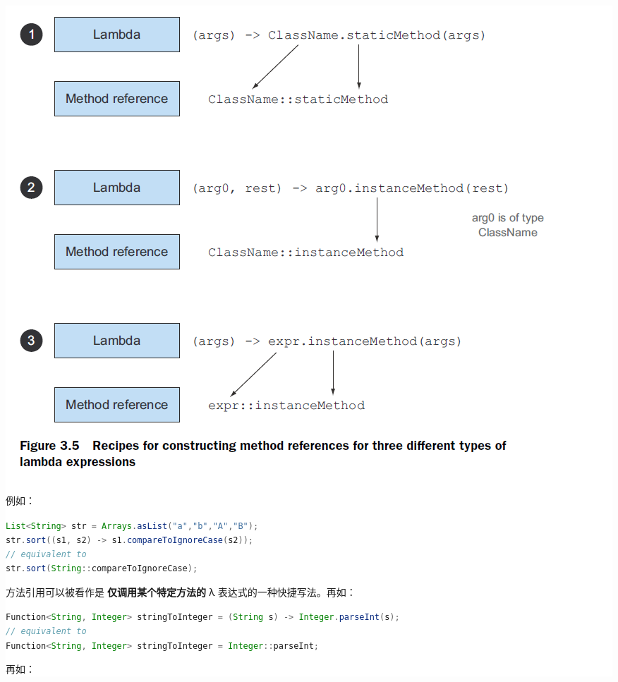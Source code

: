 ![Recipes for constructing method references](assets/3-1.png)

例如：

```java
List<String> str = Arrays.asList("a","b","A","B");
str.sort((s1, s2) -> s1.compareToIgnoreCase(s2));
// equivalent to
str.sort(String::compareToIgnoreCase);
```

方法引用可以被看作是 **仅调用某个特定方法的** λ 表达式的一种快捷写法。再如：

```java
Function<String, Integer> stringToInteger = (String s) -> Integer.parseInt(s);
// equivalent to
Function<String, Integer> stringToInteger = Integer::parseInt;
```

再如：
